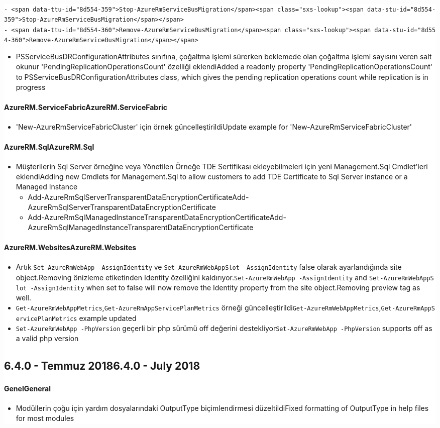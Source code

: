     - <span data-ttu-id="8d554-359">Stop-AzureRmServiceBusMigration</span><span class="sxs-lookup"><span data-stu-id="8d554-359">Stop-AzureRmServiceBusMigration</span></span>
    - <span data-ttu-id="8d554-360">Remove-AzureRmServiceBusMigration</span><span class="sxs-lookup"><span data-stu-id="8d554-360">Remove-AzureRmServiceBusMigration</span></span>
* <span data-ttu-id="8d554-361">PSServiceBusDRConfigurationAttributes sınıfına, çoğaltma işlemi sürerken beklemede olan çoğaltma işlemi sayısını veren salt okunur 'PendingReplicationOperationsCount' özelliği eklendi</span><span class="sxs-lookup"><span data-stu-id="8d554-361">Added a readonly property 'PendingReplicationOperationsCount' to PSServiceBusDRConfigurationAttributes class, which gives the pending replication operations count while replication is in progress</span></span>

#### <a name="azurermservicefabric"></a><span data-ttu-id="8d554-362">AzureRM.ServiceFabric</span><span class="sxs-lookup"><span data-stu-id="8d554-362">AzureRM.ServiceFabric</span></span>
* <span data-ttu-id="8d554-363">'New-AzureRmServiceFabricCluster' için örnek güncelleştirildi</span><span class="sxs-lookup"><span data-stu-id="8d554-363">Update example for 'New-AzureRmServiceFabricCluster'</span></span>

#### <a name="azurermsql"></a><span data-ttu-id="8d554-364">AzureRM.Sql</span><span class="sxs-lookup"><span data-stu-id="8d554-364">AzureRM.Sql</span></span>
* <span data-ttu-id="8d554-365">Müşterilerin Sql Server örneğine veya Yönetilen Örneğe TDE Sertifikası ekleyebilmeleri için yeni Management.Sql Cmdlet’leri eklendi</span><span class="sxs-lookup"><span data-stu-id="8d554-365">Adding new Cmdlets for Management.Sql to allow customers to add TDE Certificate to Sql Server instance or a Managed Instance</span></span>
    - <span data-ttu-id="8d554-366">Add-AzureRmSqlServerTransparentDataEncryptionCertificate</span><span class="sxs-lookup"><span data-stu-id="8d554-366">Add-AzureRmSqlServerTransparentDataEncryptionCertificate</span></span>
    - <span data-ttu-id="8d554-367">Add-AzureRmSqlManagedInstanceTransparentDataEncryptionCertificate</span><span class="sxs-lookup"><span data-stu-id="8d554-367">Add-AzureRmSqlManagedInstanceTransparentDataEncryptionCertificate</span></span>

#### <a name="azurermwebsites"></a><span data-ttu-id="8d554-368">AzureRM.Websites</span><span class="sxs-lookup"><span data-stu-id="8d554-368">AzureRM.Websites</span></span>
* <span data-ttu-id="8d554-369">Artık `Set-AzureRmWebApp -AssignIdentity` ve `Set-AzureRmWebAppSlot -AssignIdentity` false olarak ayarlandığında site object.Removing önizleme etiketinden Identity özelliğini kaldırıyor.</span><span class="sxs-lookup"><span data-stu-id="8d554-369">`Set-AzureRmWebApp -AssignIdentity` and  `Set-AzureRmWebAppSlot -AssignIdentity` when set to false will now remove the Identity property from the site object.Removing preview tag as well.</span></span>
* <span data-ttu-id="8d554-370">`Get-AzureRmWebAppMetrics`,`Get-AzureRmAppServicePlanMetrics` örneği güncelleştirildi</span><span class="sxs-lookup"><span data-stu-id="8d554-370">`Get-AzureRmWebAppMetrics`,`Get-AzureRmAppServicePlanMetrics` example updated</span></span>
* <span data-ttu-id="8d554-371">`Set-AzureRmWebApp -PhpVersion` geçerli bir php sürümü off değerini destekliyor</span><span class="sxs-lookup"><span data-stu-id="8d554-371">`Set-AzureRmWebApp -PhpVersion` supports off as a valid php version</span></span>

## <a name="640---july-2018"></a><span data-ttu-id="8d554-372">6.4.0 - Temmuz 2018</span><span class="sxs-lookup"><span data-stu-id="8d554-372">6.4.0 - July 2018</span></span>
#### <a name="general"></a><span data-ttu-id="8d554-373">Genel</span><span class="sxs-lookup"><span data-stu-id="8d554-373">General</span></span>
* <span data-ttu-id="8d554-374">Modüllerin çoğu için yardım dosyalarındaki OutputType biçimlendirmesi düzeltildi</span><span class="sxs-lookup"><span data-stu-id="8d554-374">Fixed formatting of OutputType in help files for most modules</span></span>
